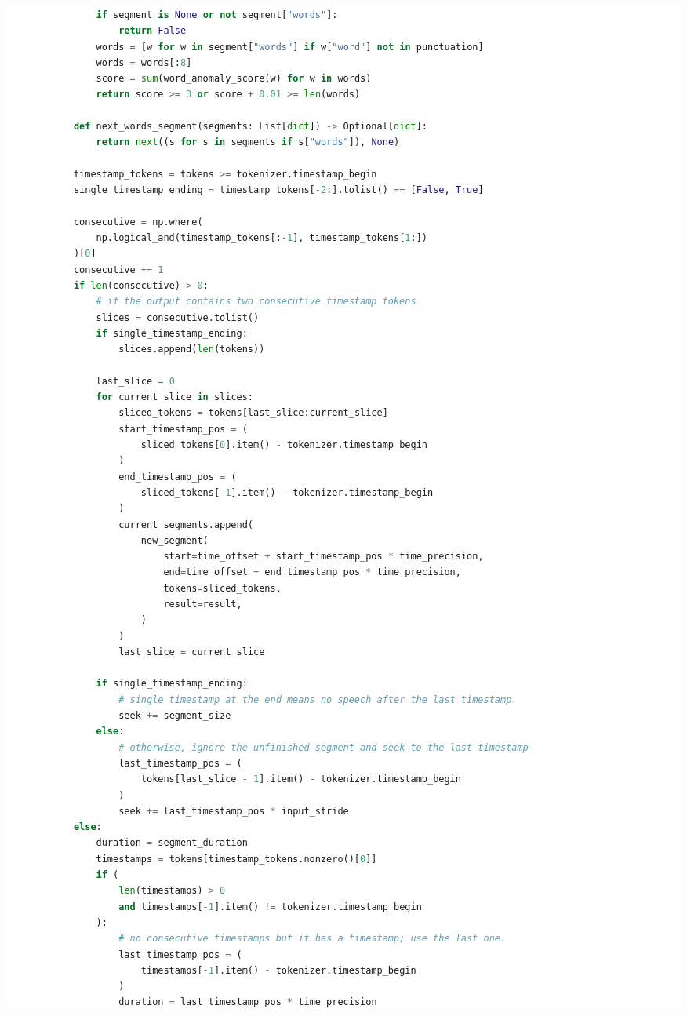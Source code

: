 ```python
                if segment is None or not segment["words"]:
                    return False
                words = [w for w in segment["words"] if w["word"] not in punctuation]
                words = words[:8]
                score = sum(word_anomaly_score(w) for w in words)
                return score >= 3 or score + 0.01 >= len(words)

            def next_words_segment(segments: List[dict]) -> Optional[dict]:
                return next((s for s in segments if s["words"]), None)

            timestamp_tokens = tokens >= tokenizer.timestamp_begin
            single_timestamp_ending = timestamp_tokens[-2:].tolist() == [False, True]

            consecutive = np.where(
                np.logical_and(timestamp_tokens[:-1], timestamp_tokens[1:])
            )[0]
            consecutive += 1
            if len(consecutive) > 0:
                # if the output contains two consecutive timestamp tokens
                slices = consecutive.tolist()
                if single_timestamp_ending:
                    slices.append(len(tokens))

                last_slice = 0
                for current_slice in slices:
                    sliced_tokens = tokens[last_slice:current_slice]
                    start_timestamp_pos = (
                        sliced_tokens[0].item() - tokenizer.timestamp_begin
                    )
                    end_timestamp_pos = (
                        sliced_tokens[-1].item() - tokenizer.timestamp_begin
                    )
                    current_segments.append(
                        new_segment(
                            start=time_offset + start_timestamp_pos * time_precision,
                            end=time_offset + end_timestamp_pos * time_precision,
                            tokens=sliced_tokens,
                            result=result,
                        )
                    )
                    last_slice = current_slice

                if single_timestamp_ending:
                    # single timestamp at the end means no speech after the last timestamp.
                    seek += segment_size
                else:
                    # otherwise, ignore the unfinished segment and seek to the last timestamp
                    last_timestamp_pos = (
                        tokens[last_slice - 1].item() - tokenizer.timestamp_begin
                    )
                    seek += last_timestamp_pos * input_stride
            else:
                duration = segment_duration
                timestamps = tokens[timestamp_tokens.nonzero()[0]]
                if (
                    len(timestamps) > 0
                    and timestamps[-1].item() != tokenizer.timestamp_begin
                ):
                    # no consecutive timestamps but it has a timestamp; use the last one.
                    last_timestamp_pos = (
                        timestamps[-1].item() - tokenizer.timestamp_begin
                    )
                    duration = last_timestamp_pos * time_precision
```